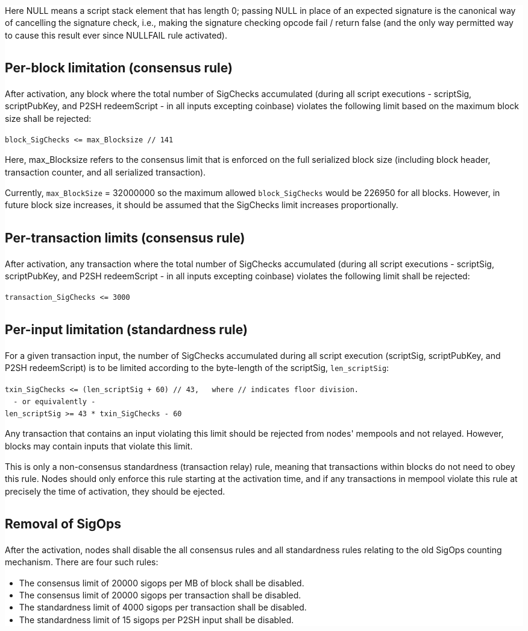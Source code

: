 Here NULL means a script stack element that has length 0; passing NULL in place of an expected signature is the canonical way of cancelling the signature check, i.e., making the signature checking opcode fail / return false (and the only way permitted way to cause this result ever since NULLFAIL rule activated).

## Per-block limitation (consensus rule)

After activation, any block where the total number of SigChecks accumulated (during all script executions - scriptSig, scriptPubKey, and P2SH redeemScript - in all inputs excepting coinbase) violates the following limit based on the maximum block size shall be rejected:

    block_SigChecks <= max_Blocksize // 141

Here, max_Blocksize refers to the consensus limit that is enforced on the full serialized block size (including block header, transaction counter, and all serialized transaction).

Currently, `max_BlockSize` = 32000000 so the maximum allowed `block_SigChecks` would be 226950 for all blocks. However, in future block size increases, it should be assumed that the SigChecks limit increases proportionally.

## Per-transaction limits (consensus rule)

After activation, any transaction where the total number of SigChecks accumulated (during all script executions - scriptSig, scriptPubKey, and P2SH redeemScript - in all inputs excepting coinbase) violates the following limit shall be rejected:

    transaction_SigChecks <= 3000

## Per-input limitation (standardness rule)

For a given transaction input, the number of SigChecks accumulated during all script execution (scriptSig, scriptPubKey, and P2SH redeemScript) is to be limited according to the byte-length of the scriptSig, `len_scriptSig`:

    txin_SigChecks <= (len_scriptSig + 60) // 43,   where // indicates floor division.
      - or equivalently -
    len_scriptSig >= 43 * txin_SigChecks - 60

Any transaction that contains an input violating this limit should be rejected from nodes' mempools and not relayed. However, blocks may contain inputs that violate this limit.

This is only a non-consensus standardness (transaction relay) rule, meaning that transactions within blocks do not need to obey this rule. Nodes should only enforce this rule starting at the activation time, and if any transactions in mempool violate this rule at precisely the time of activation, they should be ejected.

## Removal of SigOps

After the activation, nodes shall disable the all consensus rules and all standardness rules relating to the old SigOps counting mechanism. There are four such rules:

- The consensus limit of 20000 sigops per MB of block shall be disabled.
- The consensus limit of 20000 sigops per transaction shall be disabled.
- The standardness limit of 4000 sigops per transaction shall be disabled.
- The standardness limit of 15 sigops per P2SH input shall be disabled.
